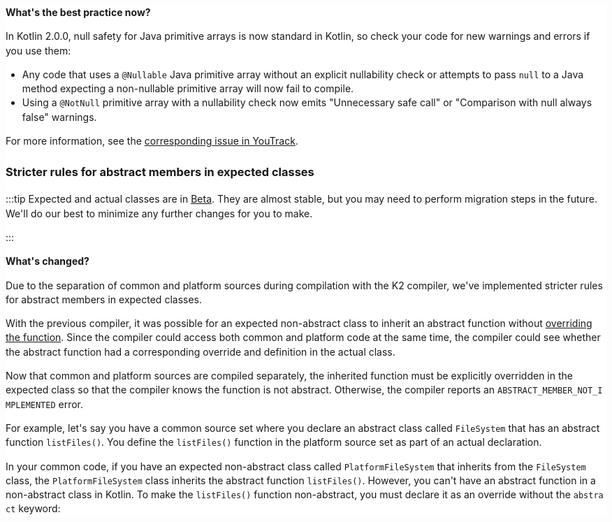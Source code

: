 **What's the best practice now?**

In Kotlin 2.0.0, null safety for Java primitive arrays is now standard in Kotlin, so check your code for new warnings
and errors if you use them:

* Any code that uses a `@Nullable` Java primitive array without an explicit nullability check or attempts to pass `null`
  to a Java method expecting a non-nullable primitive array will now fail to compile.
* Using a `@NotNull` primitive array with a nullability check now emits "Unnecessary safe call" or "Comparison with null
  always false" warnings.

For more information, see the [corresponding issue in YouTrack](https://youtrack.jetbrains.com/issue/KT-54521).

### Stricter rules for abstract members in expected classes

:::tip
Expected and actual classes are in [Beta](components-stability.md#stability-levels-explained).
They are almost stable, but you may need to perform migration steps in the future.
We'll do our best to minimize any further changes for you to make.

:::


**What's changed?**

Due to the separation of common and platform sources during compilation with the K2 compiler, we've implemented stricter
rules for abstract members in expected classes.

With the previous compiler, it was possible for an expected non-abstract class to inherit an abstract function without 
[overriding the function](inheritance.md#overriding-rules). Since the compiler could access both common and platform code
at the same time, the compiler could see whether the abstract function had a corresponding override and definition in the
actual class.

Now that common and platform sources are compiled separately, the inherited function must be explicitly overridden in the
expected class so that the compiler knows the function is not abstract. Otherwise, the compiler reports an 
`ABSTRACT_MEMBER_NOT_IMPLEMENTED` error.

For example, let's say you have a common source set where you declare an abstract class called `FileSystem` that has an 
abstract function `listFiles()`. You define the `listFiles()` function in the platform source set as part of an actual 
declaration.

In your common code, if you have an expected non-abstract class called `PlatformFileSystem` that inherits from the 
`FileSystem` class, the `PlatformFileSystem` class inherits the abstract function `listFiles()`. However, you can't have
an abstract function in a non-abstract class in Kotlin. To make the `listFiles()` function non-abstract, you must declare
it as an override without the `abstract` keyword:
